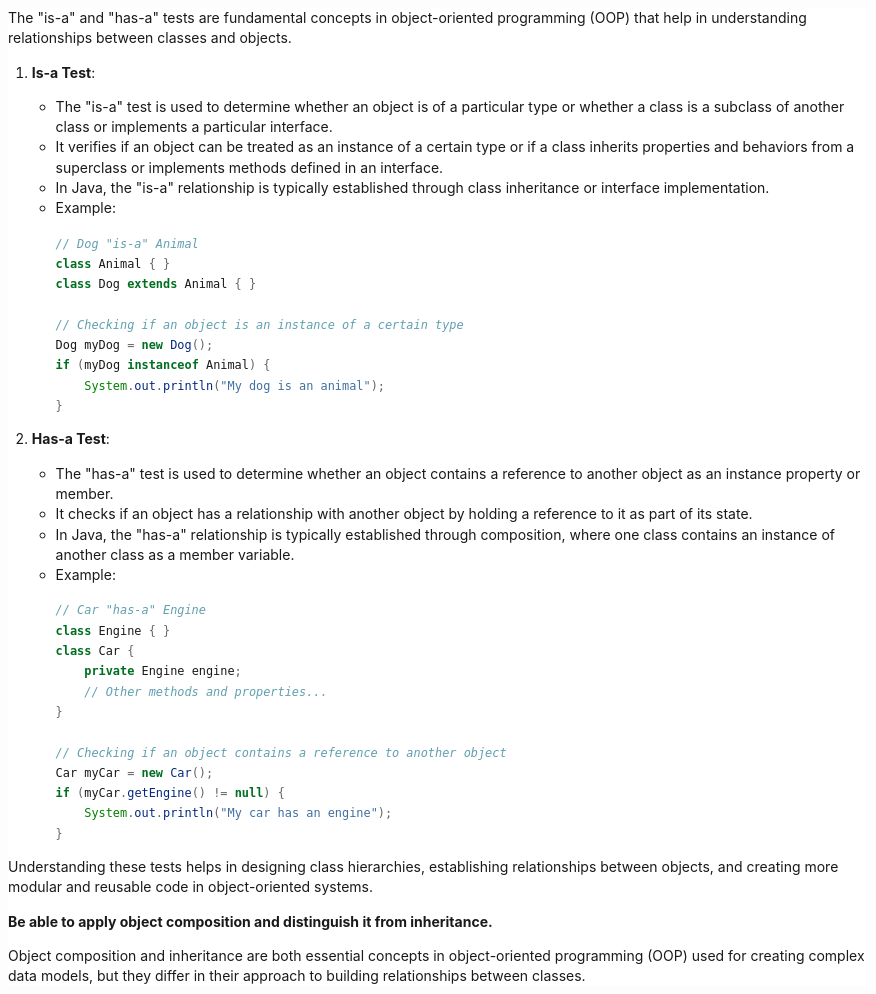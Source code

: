 The "is-a" and "has-a" tests are fundamental concepts in object-oriented programming (OOP) that help in understanding relationships between classes and objects.

1. **Is-a Test**:
    - The "is-a" test is used to determine whether an object is of a particular type or whether a class is a subclass of another class or implements a particular interface.
    - It verifies if an object can be treated as an instance of a certain type or if a class inherits properties and behaviors from a superclass or implements methods defined in an interface.
    - In Java, the "is-a" relationship is typically established through class inheritance or interface implementation.
    - Example:
      ```java
      // Dog "is-a" Animal
      class Animal { }
      class Dog extends Animal { }
      
      // Checking if an object is an instance of a certain type
      Dog myDog = new Dog();
      if (myDog instanceof Animal) {
          System.out.println("My dog is an animal");
      }
      ```

2. **Has-a Test**:
    - The "has-a" test is used to determine whether an object contains a reference to another object as an instance property or member.
    - It checks if an object has a relationship with another object by holding a reference to it as part of its state.
    - In Java, the "has-a" relationship is typically established through composition, where one class contains an instance of another class as a member variable.
    - Example:
      ```java
      // Car "has-a" Engine
      class Engine { }
      class Car {
          private Engine engine;
          // Other methods and properties...
      }
      
      // Checking if an object contains a reference to another object
      Car myCar = new Car();
      if (myCar.getEngine() != null) {
          System.out.println("My car has an engine");
      }
      ```

Understanding these tests helps in designing class hierarchies, establishing relationships between objects, and creating more modular and reusable code in object-oriented systems.

**Be able to apply object composition and distinguish it from inheritance.**

Object composition and inheritance are both essential concepts in object-oriented programming (OOP) used for creating complex data models, but they differ in their approach to building relationships between classes.

